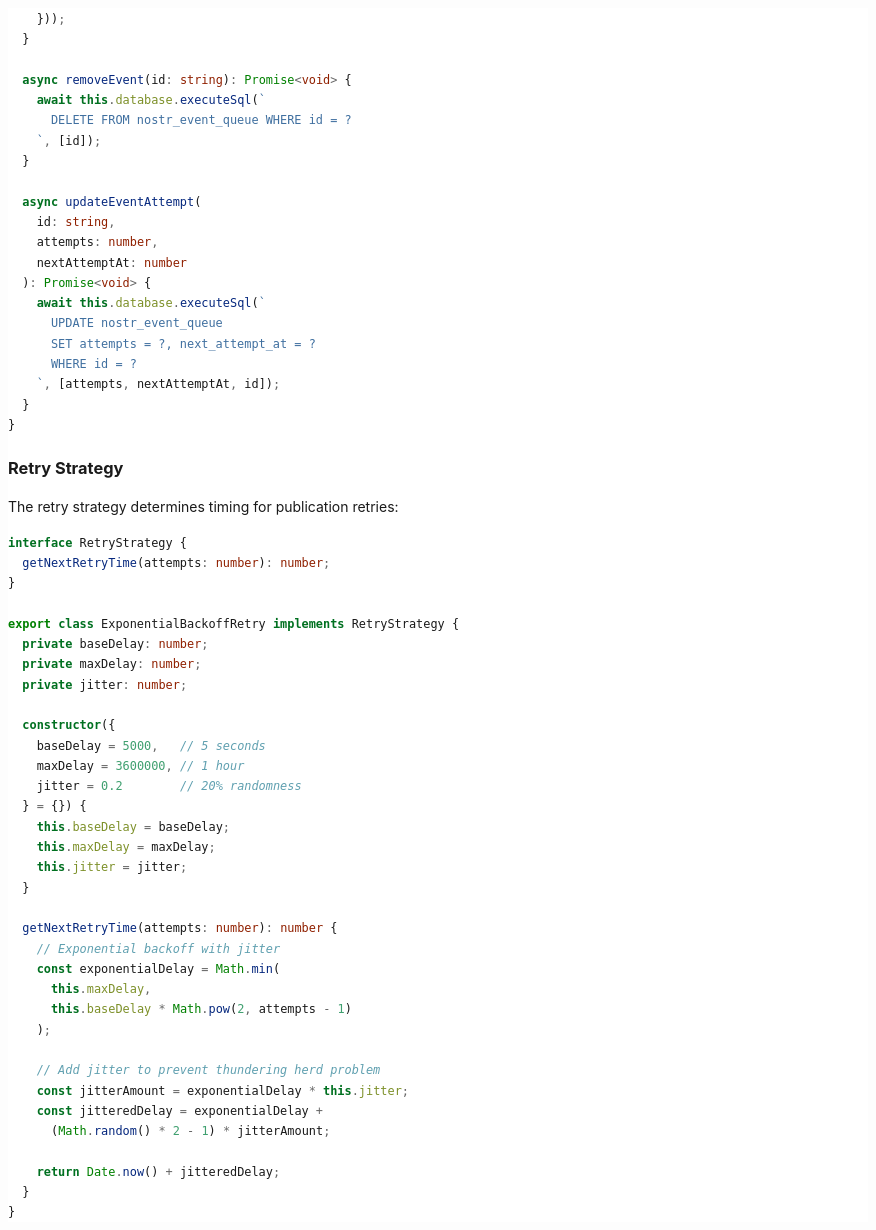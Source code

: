 ```typescript
    }));
  }
  
  async removeEvent(id: string): Promise<void> {
    await this.database.executeSql(`
      DELETE FROM nostr_event_queue WHERE id = ?
    `, [id]);
  }
  
  async updateEventAttempt(
    id: string, 
    attempts: number, 
    nextAttemptAt: number
  ): Promise<void> {
    await this.database.executeSql(`
      UPDATE nostr_event_queue
      SET attempts = ?, next_attempt_at = ?
      WHERE id = ?
    `, [attempts, nextAttemptAt, id]);
  }
}
```

### Retry Strategy

The retry strategy determines timing for publication retries:

```typescript
interface RetryStrategy {
  getNextRetryTime(attempts: number): number;
}

export class ExponentialBackoffRetry implements RetryStrategy {
  private baseDelay: number;
  private maxDelay: number;
  private jitter: number;
  
  constructor({
    baseDelay = 5000,   // 5 seconds
    maxDelay = 3600000, // 1 hour
    jitter = 0.2        // 20% randomness
  } = {}) {
    this.baseDelay = baseDelay;
    this.maxDelay = maxDelay;
    this.jitter = jitter;
  }
  
  getNextRetryTime(attempts: number): number {
    // Exponential backoff with jitter
    const exponentialDelay = Math.min(
      this.maxDelay,
      this.baseDelay * Math.pow(2, attempts - 1)
    );
    
    // Add jitter to prevent thundering herd problem
    const jitterAmount = exponentialDelay * this.jitter;
    const jitteredDelay = exponentialDelay + 
      (Math.random() * 2 - 1) * jitterAmount;
    
    return Date.now() + jitteredDelay;
  }
}
```
